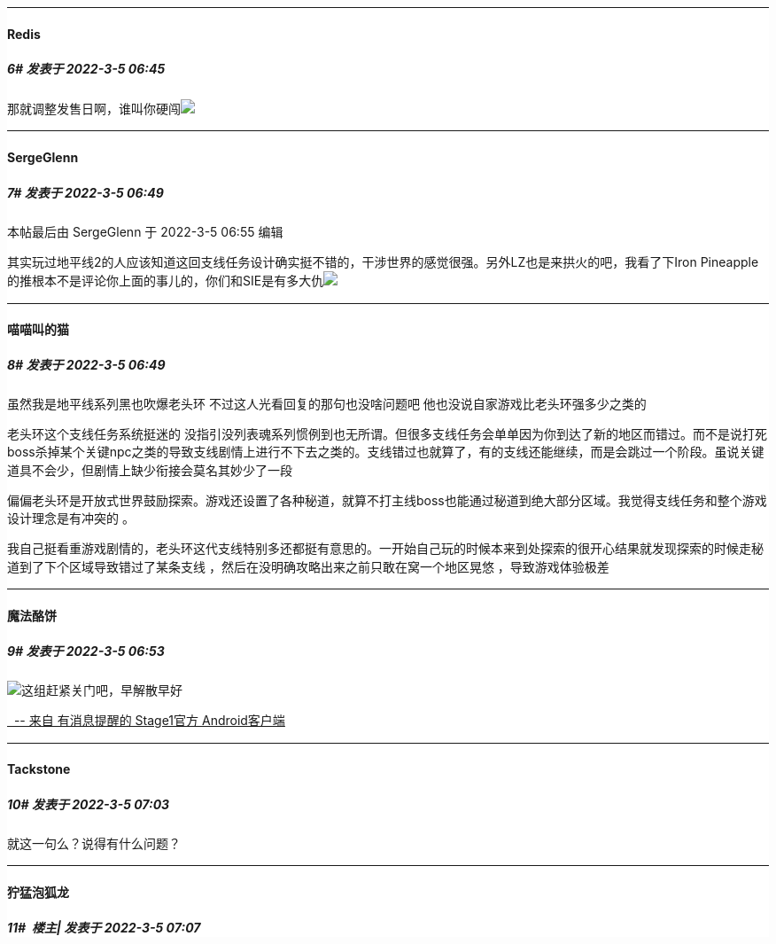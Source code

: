 *****

####  Redis  
##### 6#       发表于 2022-3-5 06:45

那就调整发售日啊，谁叫你硬闯<img src="https://static.saraba1st.com/image/smiley/face2017/037.png" referrerpolicy="no-referrer">

*****

####  SergeGlenn  
##### 7#       发表于 2022-3-5 06:49

 本帖最后由 SergeGlenn 于 2022-3-5 06:55 编辑 

其实玩过地平线2的人应该知道这回支线任务设计确实挺不错的，干涉世界的感觉很强。另外LZ也是来拱火的吧，我看了下Iron Pineapple的推根本不是评论你上面的事儿的，你们和SIE是有多大仇<img src="https://static.saraba1st.com/image/smiley/face2017/003.png" referrerpolicy="no-referrer">

*****

####  喵喵叫的猫  
##### 8#       发表于 2022-3-5 06:49

虽然我是地平线系列黑也吹爆老头环
不过这人光看回复的那句也没啥问题吧 他也没说自家游戏比老头环强多少之类的

老头环这个支线任务系统挺迷的
没指引没列表魂系列惯例到也无所谓。但很多支线任务会单单因为你到达了新的地区而错过。而不是说打死boss杀掉某个关键npc之类的导致支线剧情上进行不下去之类的。支线错过也就算了，有的支线还能继续，而是会跳过一个阶段。虽说关键道具不会少，但剧情上缺少衔接会莫名其妙少了一段

偏偏老头环是开放式世界鼓励探索。游戏还设置了各种秘道，就算不打主线boss也能通过秘道到绝大部分区域。我觉得支线任务和整个游戏设计理念是有冲突的 。

我自己挺看重游戏剧情的，老头环这代支线特别多还都挺有意思的。一开始自己玩的时候本来到处探索的很开心结果就发现探索的时候走秘道到了下个区域导致错过了某条支线 ，然后在没明确攻略出来之前只敢在窝一个地区晃悠 ，导致游戏体验极差

*****

####  魔法酪饼  
##### 9#       发表于 2022-3-5 06:53

<img src="https://static.saraba1st.com/image/smiley/face2017/018.png" referrerpolicy="no-referrer">这组赶紧关门吧，早解散早好

[  -- 来自 有消息提醒的 Stage1官方 Android客户端](https://www.coolapk.com/apk/140634)

*****

####  Tackstone  
##### 10#       发表于 2022-3-5 07:03

就这一句么？说得有什么问题？

*****

####  狞猛泡狐龙  
##### 11#         楼主| 发表于 2022-3-5 07:07
